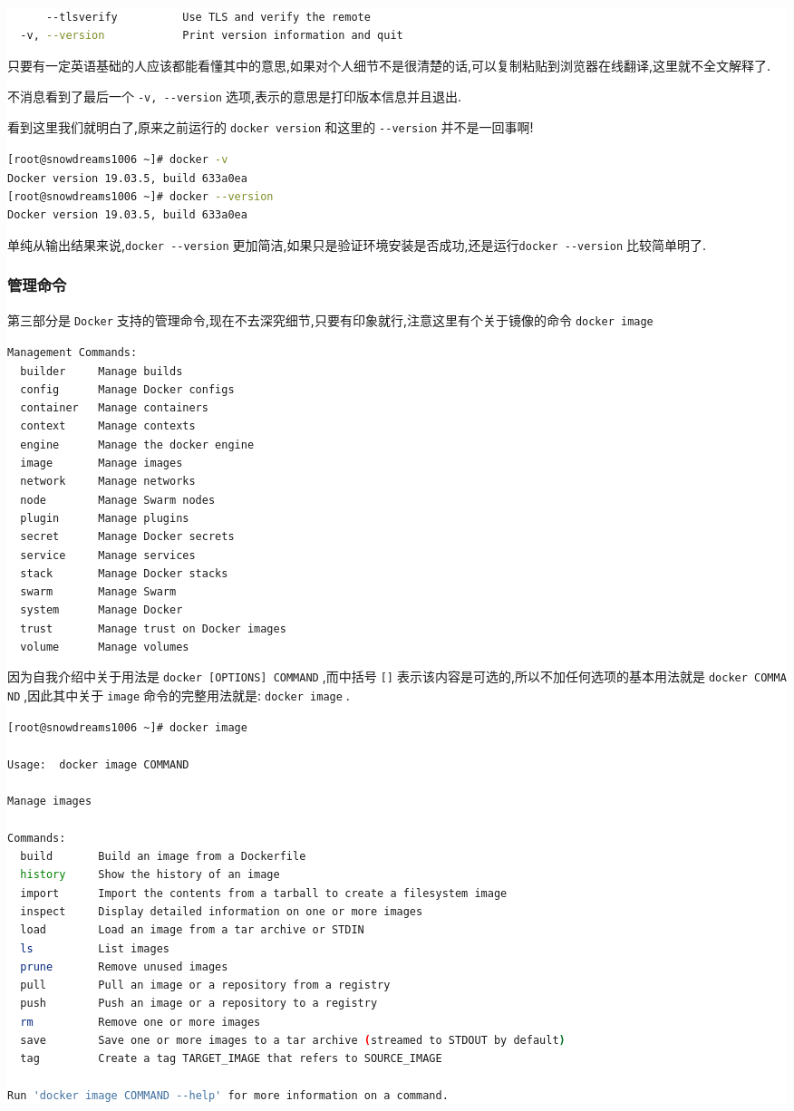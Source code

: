 ```bash
      --tlsverify          Use TLS and verify the remote
  -v, --version            Print version information and quit
```

只要有一定英语基础的人应该都能看懂其中的意思,如果对个人细节不是很清楚的话,可以复制粘贴到浏览器在线翻译,这里就不全文解释了.

不消息看到了最后一个 `-v, --version` 选项,表示的意思是打印版本信息并且退出.

看到这里我们就明白了,原来之前运行的 `docker version` 和这里的 `--version` 并不是一回事啊!

```bash
[root@snowdreams1006 ~]# docker -v
Docker version 19.03.5, build 633a0ea
[root@snowdreams1006 ~]# docker --version
Docker version 19.03.5, build 633a0ea
```

单纯从输出结果来说,`docker --version` 更加简洁,如果只是验证环境安装是否成功,还是运行`docker --version` 比较简单明了.

### 管理命令

第三部分是 `Docker` 支持的管理命令,现在不去深究细节,只要有印象就行,注意这里有个关于镜像的命令 `docker image`

```bash
Management Commands:
  builder     Manage builds
  config      Manage Docker configs
  container   Manage containers
  context     Manage contexts
  engine      Manage the docker engine
  image       Manage images
  network     Manage networks
  node        Manage Swarm nodes
  plugin      Manage plugins
  secret      Manage Docker secrets
  service     Manage services
  stack       Manage Docker stacks
  swarm       Manage Swarm
  system      Manage Docker
  trust       Manage trust on Docker images
  volume      Manage volumes
```

因为自我介绍中关于用法是 `docker [OPTIONS] COMMAND` ,而中括号 `[]` 表示该内容是可选的,所以不加任何选项的基本用法就是 `docker COMMAND` ,因此其中关于 `image` 命令的完整用法就是: `docker image` .

```bash
[root@snowdreams1006 ~]# docker image

Usage:  docker image COMMAND

Manage images

Commands:
  build       Build an image from a Dockerfile
  history     Show the history of an image
  import      Import the contents from a tarball to create a filesystem image
  inspect     Display detailed information on one or more images
  load        Load an image from a tar archive or STDIN
  ls          List images
  prune       Remove unused images
  pull        Pull an image or a repository from a registry
  push        Push an image or a repository to a registry
  rm          Remove one or more images
  save        Save one or more images to a tar archive (streamed to STDOUT by default)
  tag         Create a tag TARGET_IMAGE that refers to SOURCE_IMAGE

Run 'docker image COMMAND --help' for more information on a command.
```